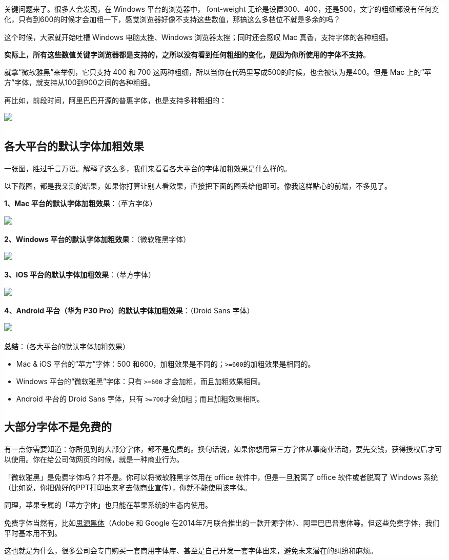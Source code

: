 
关键问题来了。很多人会发现，在 Windows 平台的浏览器中， font-weight 无论是设置300、400，还是500，文字的粗细都没有任何变化，只有到600的时候才会加粗一下，感觉浏览器好像不支持这些数值，那搞这么多档位不就是多余的吗？

这个时候，大家就开始吐槽 Windows 电脑太挫、Windows 浏览器太挫；同时还会感叹 Mac 真香，支持字体的各种粗细。

**实际上，所有这些数值关键字浏览器都是支持的，之所以没有看到任何粗细的变化，是因为你所使用的字体不支持**。

就拿“微软雅黑”来举例，它只支持 400 和 700 这两种粗细，所以当你在代码里写成500的时候，也会被认为是400。但是 Mac 上的“苹方”字体，就支持从100到900之间的各种粗细。

再比如，前段时间，阿里巴巴开源的普惠字体，也是支持多种粗细的：

![](http://img.smyhvae.com/20191013_1100.png)

## 各大平台的默认字体加粗效果

一张图，胜过千言万语。解释了这么多，我们来看看各大平台的字体加粗效果是什么样的。

以下截图，都是我亲测的结果，如果你打算让别人看效果，直接把下面的图丢给他即可。像我这样贴心的前端，不多见了。

**1、Mac 平台的默认字体加粗效果**：（苹方字体）

![](http://img.smyhvae.com/20191016_1205_mac.png)

**2、Windows 平台的默认字体加粗效果**：（微软雅黑字体）

![](http://img.smyhvae.com/20191016_1205_windows2.png)

**3、iOS 平台的默认字体加粗效果**：（苹方字体）

![](http://img.smyhvae.com/20191016_1205_ios.png)

**4、Android 平台（华为 P30 Pro）的默认字体加粗效果**：（Droid Sans 字体）

![](http://img.smyhvae.com/20191016_1205_huawei_p30_pro.jpeg)

**总结**：（各大平台的默认字体加粗效果）

- Mac & iOS 平台的“苹方”字体：500 和600，加粗效果是不同的；`>=600`的加粗效果是相同的。

- Windows 平台的“微软雅黑”字体：只有 `>=600` 才会加粗，而且加粗效果相同。

- Android 平台的 Droid Sans 字体，只有 `>=700`才会加粗；而且加粗效果相同。


## 大部分字体不是免费的

有一点你需要知道：你所见到的大部分字体，都不是免费的。换句话说，如果你想用第三方字体从事商业活动，要先交钱，获得授权后才可以使用。你在给公司做网页的时候，就是一种商业行为。

「微软雅黑」是免费字体吗？并不是。你可以将微软雅黑字体用在 office 软件中，但是一旦脱离了 office 软件或者脱离了 Windows 系统（比如说，你把做好的PPT打印出来拿去做商业宣传），你就不能使用该字体。

同理，苹果专属的「苹方字体」也只能在苹果系统的生态内使用。

免费字体当然有，比如[思源黑体](https://baike.baidu.com/item/%E6%80%9D%E6%BA%90%E9%BB%91%E4%BD%93/14919098)（Adobe 和 Google 在2014年7月联合推出的一款开源字体）、阿里巴巴普惠体等。但这些免费字体，我们平时基本用不到。

这也就是为什么，很多公司会专门购买一套商用字体库、甚至是自己开发一套字体出来，避免未来潜在的纠纷和麻烦。
